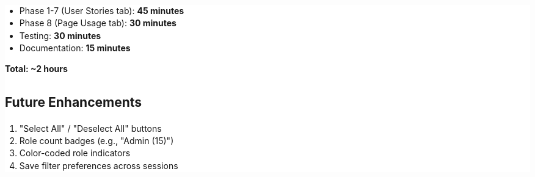 - Phase 1-7 (User Stories tab): **45 minutes**
- Phase 8 (Page Usage tab): **30 minutes**
- Testing: **30 minutes**
- Documentation: **15 minutes**

**Total: ~2 hours**

## Future Enhancements

1. "Select All" / "Deselect All" buttons
2. Role count badges (e.g., "Admin (15)")
3. Color-coded role indicators
4. Save filter preferences across sessions
